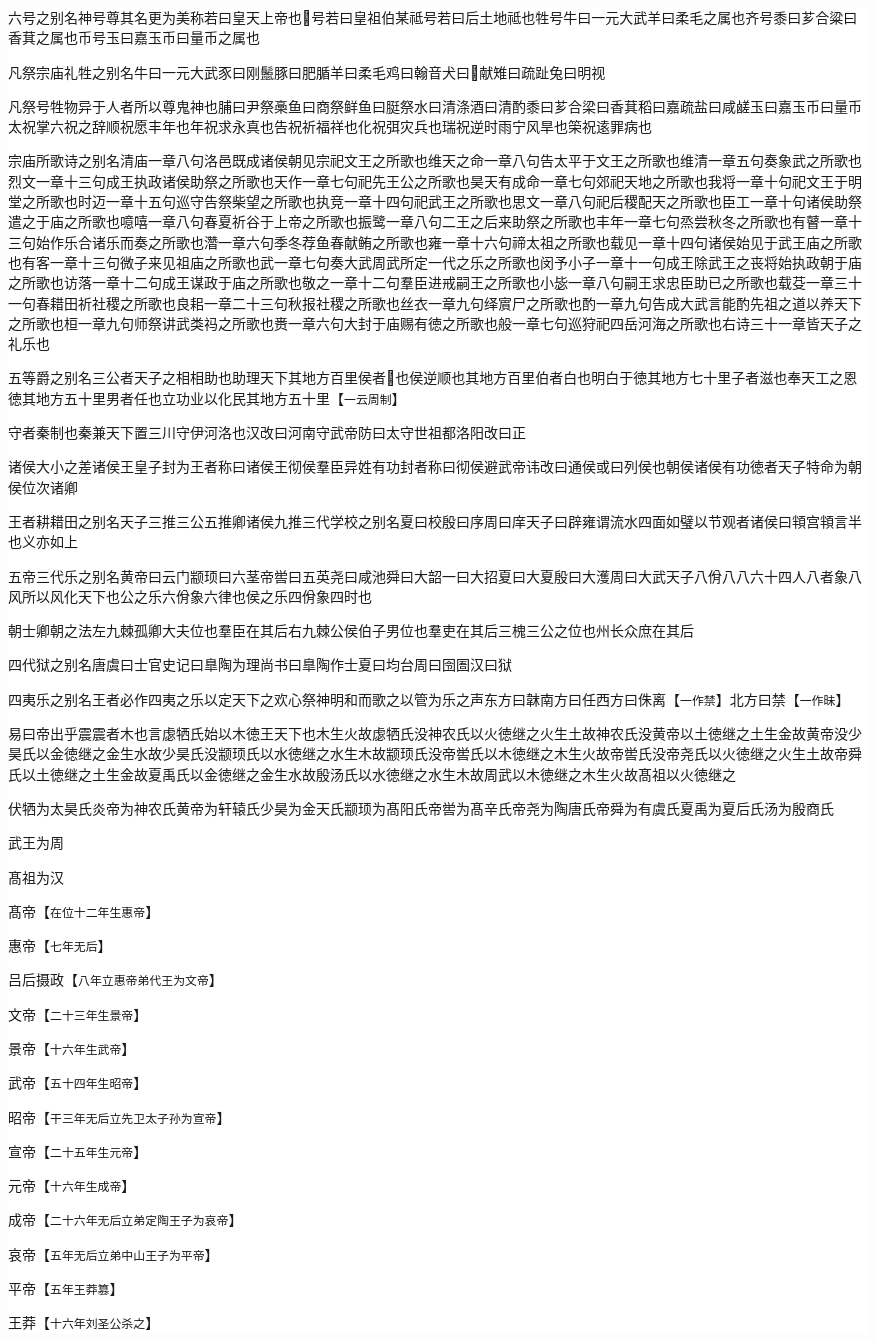 六号之别名神号尊其名更为美称若曰皇天上帝也号若曰皇祖伯某祗号若曰后土地祗也牲号牛曰一元大武羊曰柔毛之属也齐号黍曰芗合粱曰香萁之属也币号玉曰嘉玉币曰量币之属也  

凡祭宗庙礼牲之别名牛曰一元大武豕曰刚鬛豚曰肥腯羊曰柔毛鸡曰翰音犬曰献雉曰疏趾兔曰明视  

凡祭号牲物异于人者所以尊鬼神也脯曰尹祭槀鱼曰商祭鲜鱼曰脡祭水曰清涤酒曰清酌黍曰芗合梁曰香萁稻曰嘉疏盐曰咸鹾玉曰嘉玉币曰量币太祝掌六祝之辞顺祝愿丰年也年祝求永真也告祝祈福祥也化祝弭灾兵也瑞祝逆时雨宁风旱也筞祝逺罪病也  

宗庙所歌诗之别名清庙一章八句洛邑既成诸侯朝见宗祀文王之所歌也维天之命一章八句告太平于文王之所歌也维清一章五句奏象武之所歌也烈文一章十三句成王执政诸侯助祭之所歌也天作一章七句祀先王公之所歌也昊天有成命一章七句郊祀天地之所歌也我将一章十句祀文王于明堂之所歌也时迈一章十五句巡守告祭柴望之所歌也执竞一章十四句祀武王之所歌也思文一章八句祀后稷配天之所歌也臣工一章十句诸侯助祭遣之于庙之所歌也噫嘻一章八句春夏祈谷于上帝之所歌也振鹭一章八句二王之后来助祭之所歌也丰年一章七句烝尝秋冬之所歌也有瞽一章十三句始作乐合诸乐而奏之所歌也濳一章六句季冬荐鱼春献鲔之所歌也雍一章十六句禘太祖之所歌也载见一章十四句诸侯始见于武王庙之所歌也有客一章十三句微子来见祖庙之所歌也武一章七句奏大武周武所定一代之乐之所歌也闵予小子一章十一句成王除武王之丧将始执政朝于庙之所歌也访落一章十二句成王谋政于庙之所歌也敬之一章十二句羣臣进戒嗣王之所歌也小毖一章八句嗣王求忠臣助已之所歌也载芟一章三十一句春耤田祈社稷之所歌也良耜一章二十三句秋报社稷之所歌也丝衣一章九句绎賔尸之所歌也酌一章九句告成大武言能酌先祖之道以养天下之所歌也桓一章九句师祭讲武类祃之所歌也赉一章六句大封于庙赐有徳之所歌也般一章七句巡狩祀四岳河海之所歌也右诗三十一章皆天子之礼乐也  

五等爵之别名三公者天子之相相助也助理天下其地方百里侯者也侯逆顺也其地方百里伯者白也明白于徳其地方七十里子者滋也奉天工之恩徳其地方五十里男者任也立功业以化民其地方五十里【`一云周制`】  

守者秦制也秦兼天下置三川守伊河洛也汉改曰河南守武帝防曰太守世祖都洛阳改曰正  

诸侯大小之差诸侯王皇子封为王者称曰诸侯王彻侯羣臣异姓有功封者称曰彻侯避武帝讳改曰通侯或曰列侯也朝侯诸侯有功徳者天子特命为朝侯位次诸卿  

王者耕耤田之别名天子三推三公五推卿诸侯九推三代学校之别名夏曰校殷曰序周曰庠天子曰辟雍谓流水四面如璧以节观者诸侯曰頖宫頖言半也义亦如上  

五帝三代乐之别名黄帝曰云门颛顼曰六茎帝喾曰五英尧曰咸池舜曰大韶一曰大招夏曰大夏殷曰大濩周曰大武天子八佾八八六十四人八者象八风所以风化天下也公之乐六佾象六律也侯之乐四佾象四时也  

朝士卿朝之法左九棘孤卿大夫位也羣臣在其后右九棘公侯伯子男位也羣吏在其后三槐三公之位也州长众庶在其后  

四代狱之别名唐虞曰士官史记曰臯陶为理尚书曰臯陶作士夏曰均台周曰囹圄汉曰狱  

四夷乐之别名王者必作四夷之乐以定天下之欢心祭神明和而歌之以管为乐之声东方曰韎南方曰任西方曰侏离【`一作禁`】北方曰禁【`一作昧`】  

易曰帝出乎震震者木也言虙牺氏始以木徳王天下也木生火故虙牺氏没神农氏以火徳继之火生土故神农氏没黄帝以土徳继之土生金故黄帝没少昊氏以金徳继之金生水故少昊氏没颛顼氏以水徳继之水生木故颛顼氏没帝喾氏以木徳继之木生火故帝喾氏没帝尧氏以火徳继之火生土故帝舜氏以土徳继之土生金故夏禹氏以金徳继之金生水故殷汤氏以水徳继之水生木故周武以木徳继之木生火故髙祖以火徳继之  

伏牺为太昊氏炎帝为神农氏黄帝为轩辕氏少昊为金天氏颛顼为髙阳氏帝喾为髙辛氏帝尧为陶唐氏帝舜为有虞氏夏禹为夏后氏汤为殷商氏  

武王为周  

髙祖为汉  

髙帝【`在位十二年生惠帝`】  

惠帝【`七年无后`】  

吕后摄政【`八年立惠帝弟代王为文帝`】  

文帝【`二十三年生景帝`】  

景帝【`十六年生武帝`】  

武帝【`五十四年生昭帝`】  

昭帝【`干三年无后立先卫太子孙为宣帝`】  

宣帝【`二十五年生元帝`】  

元帝【`十六年生成帝`】  

成帝【`二十六年无后立弟定陶王子为哀帝`】  

哀帝【`五年无后立弟中山王子为平帝`】  

平帝【`五年王莽篡`】  

王莽【`十六年刘圣公杀之`】  
